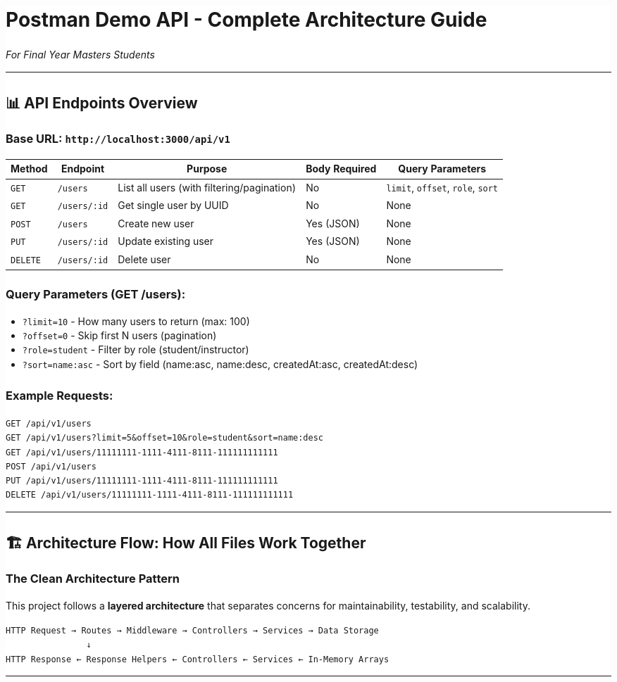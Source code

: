 # Postman Demo API - Complete Architecture Guide
*For Final Year Masters Students*

---

## 📊 API Endpoints Overview

### **Base URL:** `http://localhost:3000/api/v1`

| Method | Endpoint | Purpose | Body Required | Query Parameters |
|--------|----------|---------|---------------|------------------|
| `GET` | `/users` | List all users (with filtering/pagination) | No | `limit`, `offset`, `role`, `sort` |
| `GET` | `/users/:id` | Get single user by UUID | No | None |
| `POST` | `/users` | Create new user | Yes (JSON) | None |
| `PUT` | `/users/:id` | Update existing user | Yes (JSON) | None |
| `DELETE` | `/users/:id` | Delete user | No | None |

### **Query Parameters (GET /users):**
- `?limit=10` - How many users to return (max: 100)
- `?offset=0` - Skip first N users (pagination)
- `?role=student` - Filter by role (student/instructor)
- `?sort=name:asc` - Sort by field (name:asc, name:desc, createdAt:asc, createdAt:desc)

### **Example Requests:**
```http
GET /api/v1/users
GET /api/v1/users?limit=5&offset=10&role=student&sort=name:desc
GET /api/v1/users/11111111-1111-4111-8111-111111111111
POST /api/v1/users
PUT /api/v1/users/11111111-1111-4111-8111-111111111111
DELETE /api/v1/users/11111111-1111-4111-8111-111111111111
```

---

## 🏗️ Architecture Flow: How All Files Work Together

### **The Clean Architecture Pattern**

This project follows a **layered architecture** that separates concerns for maintainability, testability, and scalability.

```
HTTP Request → Routes → Middleware → Controllers → Services → Data Storage
                ↓
HTTP Response ← Response Helpers ← Controllers ← Services ← In-Memory Arrays
```

---